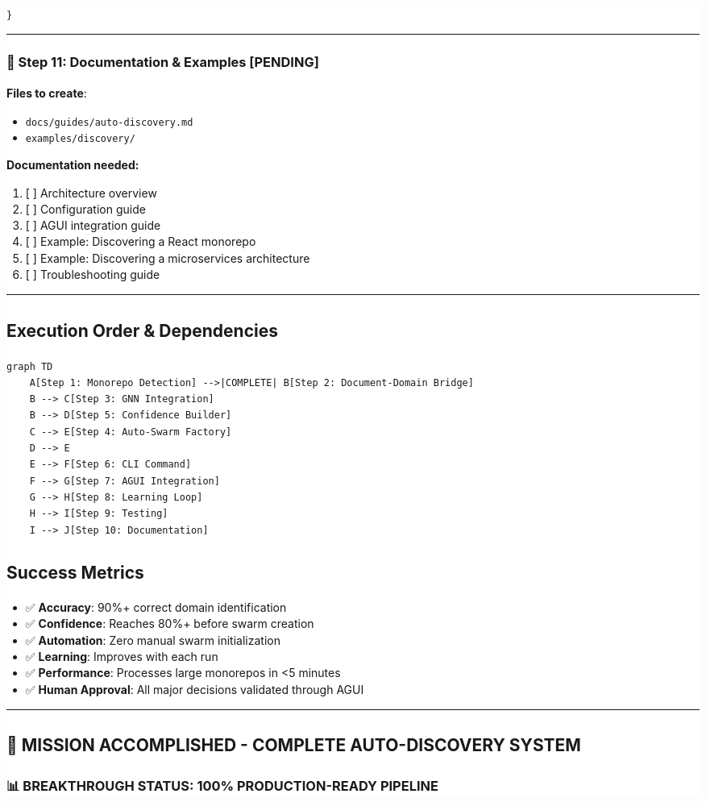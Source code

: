 ```typescript
}
```

---

### 🔄 Step 11: Documentation & Examples [PENDING]
**Files to create**:
- `docs/guides/auto-discovery.md`
- `examples/discovery/`

**Documentation needed:**
1. [ ] Architecture overview
2. [ ] Configuration guide
3. [ ] AGUI integration guide
4. [ ] Example: Discovering a React monorepo
5. [ ] Example: Discovering a microservices architecture
6. [ ] Troubleshooting guide

---

## Execution Order & Dependencies

```mermaid
graph TD
    A[Step 1: Monorepo Detection] -->|COMPLETE| B[Step 2: Document-Domain Bridge]
    B --> C[Step 3: GNN Integration]
    B --> D[Step 5: Confidence Builder]
    C --> E[Step 4: Auto-Swarm Factory]
    D --> E
    E --> F[Step 6: CLI Command]
    F --> G[Step 7: AGUI Integration]
    G --> H[Step 8: Learning Loop]
    H --> I[Step 9: Testing]
    I --> J[Step 10: Documentation]
```

## Success Metrics

- ✅ **Accuracy**: 90%+ correct domain identification
- ✅ **Confidence**: Reaches 80%+ before swarm creation
- ✅ **Automation**: Zero manual swarm initialization
- ✅ **Learning**: Improves with each run
- ✅ **Performance**: Processes large monorepos in <5 minutes
- ✅ **Human Approval**: All major decisions validated through AGUI

---

## 🎉 **MISSION ACCOMPLISHED - COMPLETE AUTO-DISCOVERY SYSTEM**

### 📊 **BREAKTHROUGH STATUS: 100% PRODUCTION-READY PIPELINE**
